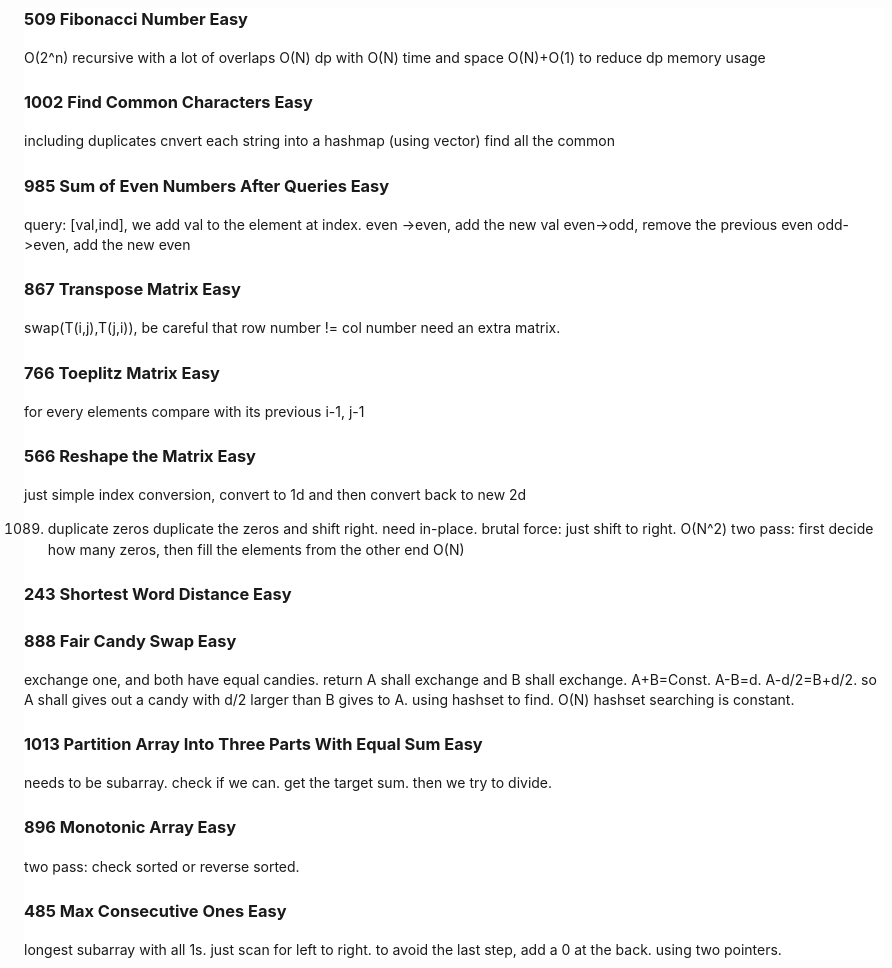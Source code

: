 ### 509	Fibonacci Number		Easy	<br/>
O(2^n) recursive with a lot of overlaps
O(N) dp with O(N) time and space
O(N)+O(1) to reduce dp memory usage

### 1002 Find Common Characters		Easy	<br/>
including duplicates
cnvert each string into a hashmap (using vector)
find all the common

### 985	Sum of Even Numbers After Queries		Easy	<br/>
query: [val,ind], we add val to the element at index.
even ->even, add the new val
even->odd, remove the previous even
odd->even, add the new even

### 867	Transpose Matrix		Easy	<br/>
swap(T(i,j),T(j,i)), be careful that row number != col number
need an extra matrix.

### 766	Toeplitz Matrix		Easy	<br/>
for every elements compare with its previous i-1, j-1

### 566	Reshape the Matrix		Easy	<br/>
just simple index conversion, convert to 1d and then convert back to new 2d

1089. duplicate zeros
duplicate the zeros and shift right. need in-place.
brutal force: just shift to right. O(N^2)
two pass: first decide how many zeros, then fill the elements from the other end O(N)

### 243	Shortest Word Distance 	Easy	<br/>
### 888	Fair Candy Swap		Easy	<br/>
exchange one, and both have equal candies. return A shall exchange and B shall exchange.
A+B=Const.
A-B=d.
A-d/2=B+d/2. so A shall gives out a candy with d/2 larger than B gives to A.
using hashset to find. 
O(N) hashset searching is constant.

### 1013 Partition Array Into Three Parts With Equal Sum		Easy	<br/>
needs to be subarray. check if we can.
get the target sum. then we try to divide.

### 896	Monotonic Array		Easy	<br/>
two pass: check sorted or reverse sorted.

### 485	Max Consecutive Ones		Easy	<br/>
longest subarray with all 1s.
just scan for left to right. to avoid the last step, add a 0 at the back.
using two pointers.
